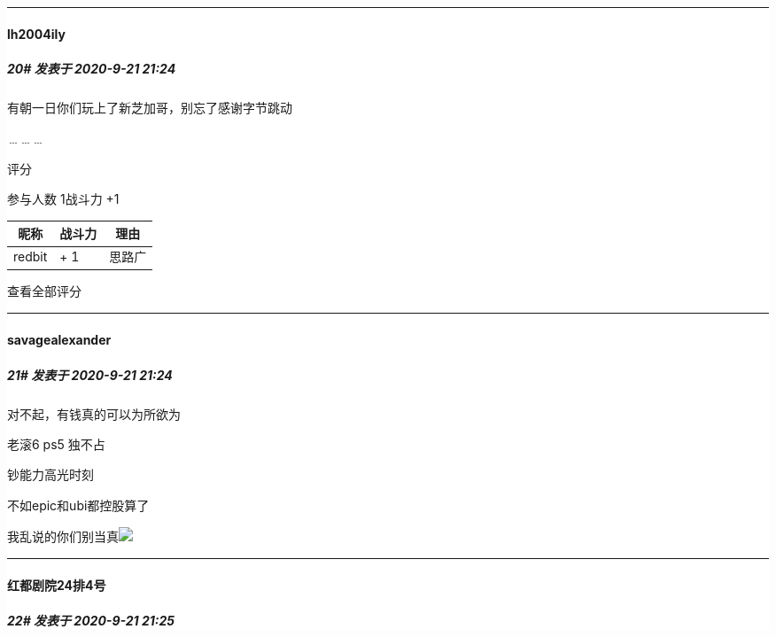

*****

####  lh2004ily  
##### 20#       发表于 2020-9-21 21:24




有朝一日你们玩上了新芝加哥，别忘了感谢字节跳动



﹍﹍﹍

评分





 参与人数 1战斗力 +1

|昵称|战斗力|理由|
|----|---|---|
| redbit| + 1|思路广|



查看全部评分






*****

####  savagealexander  
##### 21#       发表于 2020-9-21 21:24




对不起，有钱真的可以为所欲为


老滚6 ps5 独不占


钞能力高光时刻


不如epic和ubi都控股算了

我乱说的你们别当真<img src="https://static.saraba1st.com/image/smiley/face2017/009.gif" referrerpolicy="no-referrer">







*****

####  红都剧院24排4号  
##### 22#       发表于 2020-9-21 21:25
